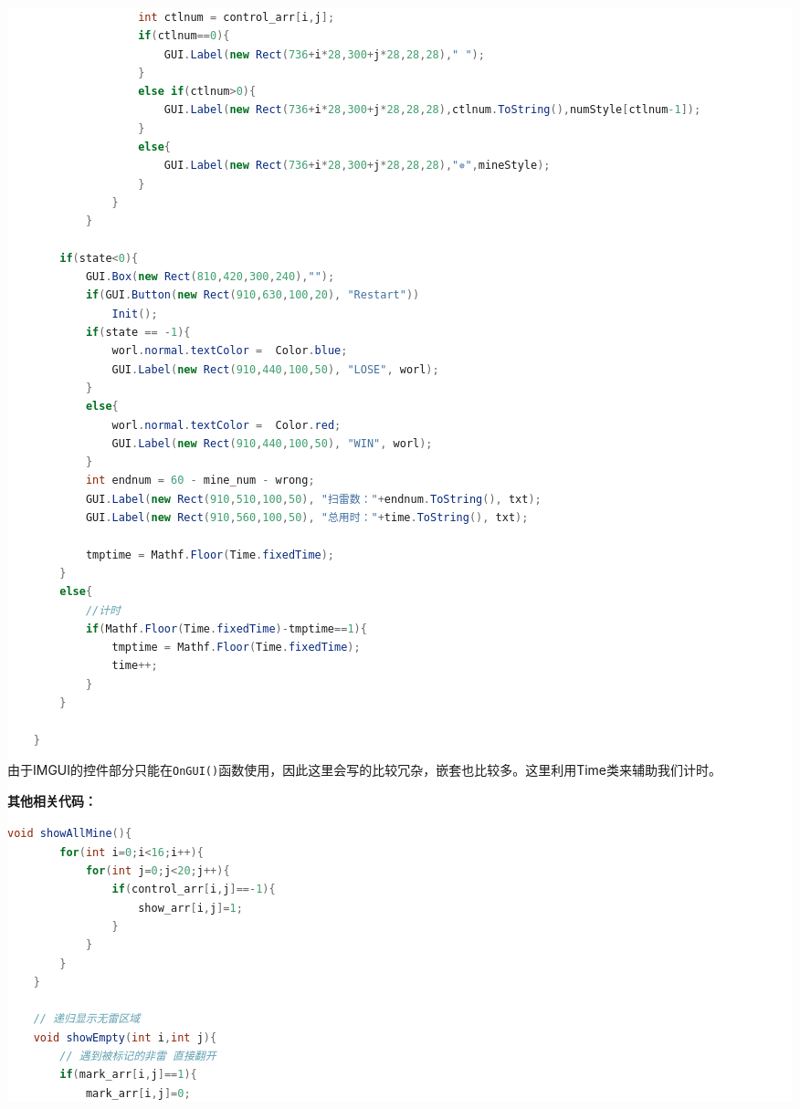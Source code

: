 ```c#
                    int ctlnum = control_arr[i,j];
                    if(ctlnum==0){
                        GUI.Label(new Rect(736+i*28,300+j*28,28,28)," ");
                    }
                    else if(ctlnum>0){
                        GUI.Label(new Rect(736+i*28,300+j*28,28,28),ctlnum.ToString(),numStyle[ctlnum-1]);
                    }
                    else{
                        GUI.Label(new Rect(736+i*28,300+j*28,28,28),"✵",mineStyle);
                    }
                }
            }

        if(state<0){
            GUI.Box(new Rect(810,420,300,240),"");
            if(GUI.Button(new Rect(910,630,100,20), "Restart"))
                Init();
            if(state == -1){
                worl.normal.textColor =  Color.blue;
                GUI.Label(new Rect(910,440,100,50), "LOSE", worl);
            }
            else{
                worl.normal.textColor =  Color.red;
                GUI.Label(new Rect(910,440,100,50), "WIN", worl);
            }  
            int endnum = 60 - mine_num - wrong;
            GUI.Label(new Rect(910,510,100,50), "扫雷数："+endnum.ToString(), txt);
            GUI.Label(new Rect(910,560,100,50), "总用时："+time.ToString(), txt);

            tmptime = Mathf.Floor(Time.fixedTime);
        }
        else{
            //计时
            if(Mathf.Floor(Time.fixedTime)-tmptime==1){
                tmptime = Mathf.Floor(Time.fixedTime);
                time++;
            }
        }

    }
```

由于IMGUI的控件部分只能在`OnGUI()`函数使用，因此这里会写的比较冗杂，嵌套也比较多。这里利用Time类来辅助我们计时。



**其他相关代码：**

```c#
void showAllMine(){
        for(int i=0;i<16;i++){
            for(int j=0;j<20;j++){
                if(control_arr[i,j]==-1){
                    show_arr[i,j]=1;
                }  
            }
        }
    }

    // 递归显示无雷区域
    void showEmpty(int i,int j){
        // 遇到被标记的非雷 直接翻开
        if(mark_arr[i,j]==1){
            mark_arr[i,j]=0;
```